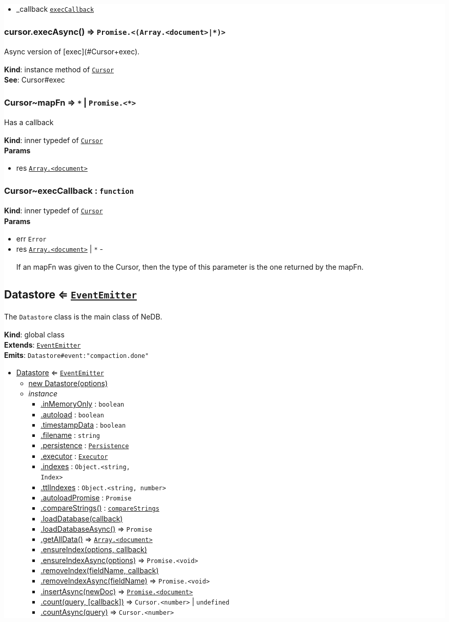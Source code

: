 - _callback [<code>execCallback</code>](#Cursor..execCallback)

<a name="Cursor+execAsync"></a>

### cursor.execAsync() ⇒ <code>Promise.&lt;(Array.&lt;document&gt;\|\*)&gt;</code>
<p>Async version of [exec](#Cursor+exec).</p>

**Kind**: instance method of [<code>Cursor</code>](#Cursor)  
**See**: Cursor#exec  
<a name="Cursor..mapFn"></a>

### Cursor~mapFn ⇒ <code>\*</code> \| <code>Promise.&lt;\*&gt;</code>
<p>Has a callback</p>

**Kind**: inner typedef of [<code>Cursor</code>](#Cursor)  
**Params**

- res [<code>Array.&lt;document&gt;</code>](#document)

<a name="Cursor..execCallback"></a>

### Cursor~execCallback : <code>function</code>
**Kind**: inner typedef of [<code>Cursor</code>](#Cursor)  
**Params**

- err <code>Error</code>
- res [<code>Array.&lt;document&gt;</code>](#document) | <code>\*</code> - <p>If an mapFn was given to the Cursor, then the type of this parameter is the one returned by the mapFn.</p>

<a name="Datastore"></a>

## Datastore ⇐ [<code>EventEmitter</code>](http://nodejs.org/api/events.html)
<p>The <code>Datastore</code> class is the main class of NeDB.</p>

**Kind**: global class  
**Extends**: [<code>EventEmitter</code>](http://nodejs.org/api/events.html)  
**Emits**: <code>Datastore#event:&quot;compaction.done&quot;</code>  

* [Datastore](#Datastore) ⇐ [<code>EventEmitter</code>](http://nodejs.org/api/events.html)
    * [new Datastore(options)](#new_Datastore_new)
    * _instance_
        * [.inMemoryOnly](#Datastore+inMemoryOnly) : <code>boolean</code>
        * [.autoload](#Datastore+autoload) : <code>boolean</code>
        * [.timestampData](#Datastore+timestampData) : <code>boolean</code>
        * [.filename](#Datastore+filename) : <code>string</code>
        * [.persistence](#Datastore+persistence) : [<code>Persistence</code>](#Persistence)
        * [.executor](#Datastore+executor) : [<code>Executor</code>](#new_Executor_new)
        * [.indexes](#Datastore+indexes) : <code>Object.&lt;string, Index&gt;</code>
        * [.ttlIndexes](#Datastore+ttlIndexes) : <code>Object.&lt;string, number&gt;</code>
        * [.autoloadPromise](#Datastore+autoloadPromise) : <code>Promise</code>
        * [.compareStrings()](#Datastore+compareStrings) : [<code>compareStrings</code>](#compareStrings)
        * [.loadDatabase(callback)](#Datastore+loadDatabase)
        * [.loadDatabaseAsync()](#Datastore+loadDatabaseAsync) ⇒ <code>Promise</code>
        * [.getAllData()](#Datastore+getAllData) ⇒ [<code>Array.&lt;document&gt;</code>](#document)
        * [.ensureIndex(options, callback)](#Datastore+ensureIndex)
        * [.ensureIndexAsync(options)](#Datastore+ensureIndexAsync) ⇒ <code>Promise.&lt;void&gt;</code>
        * [.removeIndex(fieldName, callback)](#Datastore+removeIndex)
        * [.removeIndexAsync(fieldName)](#Datastore+removeIndexAsync) ⇒ <code>Promise.&lt;void&gt;</code>
        * [.insertAsync(newDoc)](#Datastore+insertAsync) ⇒ [<code>Promise.&lt;document&gt;</code>](#document)
        * [.count(query, [callback])](#Datastore+count) ⇒ <code>Cursor.&lt;number&gt;</code> \| <code>undefined</code>
        * [.countAsync(query)](#Datastore+countAsync) ⇒ <code>Cursor.&lt;number&gt;</code>